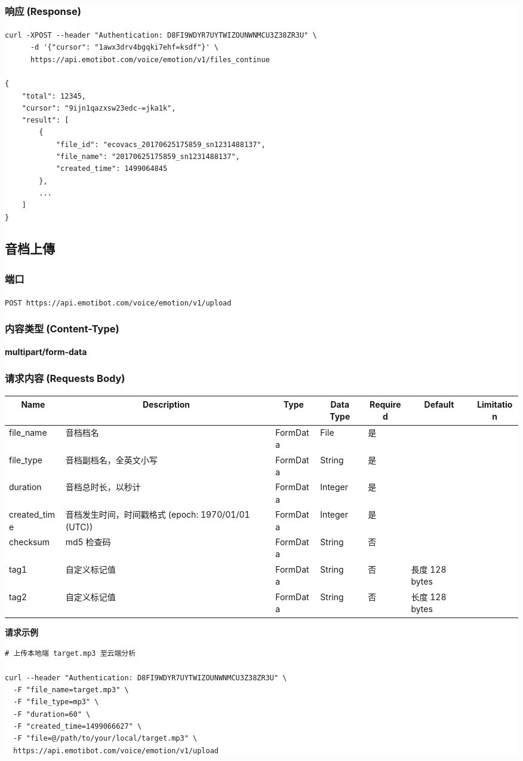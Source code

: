 ### 响应 (Response)
```
curl -XPOST --header "Authentication: D8FI9WDYR7UYTWIZOUNWNMCU3Z38ZR3U" \
	  -d '{"cursor": "1awx3drv4bgqki7ehf=ksdf"}' \
	  https://api.emotibot.com/voice/emotion/v1/files_continue
	  
{
	"total": 12345,
	"cursor": "9ijn1qazxsw23edc-=jka1k",
	"result": [
		{
			"file_id": "ecovacs_20170625175859_sn1231488137",
			"file_name": "20170625175859_sn1231488137",
			"created_time": 1499064845
		},
		...
	]
}
```


## 音档上傳
### 端口
```
POST https://api.emotibot.com/voice/emotion/v1/upload
```

### 内容类型 (Content-Type)
**multipart/form-data**

### 请求内容 (Requests Body)
Name | Description | Type | Data Type | Required | Default | Limitation 
-----| ----------- | ---- | ----------| -------- | --------| -----------
file_name | 音档档名 | FormData | File | 是 | 
file_type | 音档副档名，全英文小写 | FormData | String | 是 | 
duration | 音档总时长，以秒计 | FormData | Integer | 是   
created_time | 音档发生时间，时间戳格式 (epoch: 1970/01/01 (UTC)) | FormData | Integer | 是
checksum | md5 检查码 | FormData | String | 否 
tag1 | 自定义标记值 | FormData | String | 否 | 長度 128 bytes
tag2 | 自定义标记值 | FormData | String | 否 | 长度 128 bytes


**请求示例**

```
# 上传本地端 target.mp3 至云端分析

curl --header "Authentication: D8FI9WDYR7UYTWIZOUNWNMCU3Z38ZR3U" \
  -F "file_name=target.mp3" \
  -F "file_type=mp3" \
  -F "duration=60" \
  -F "created_time=1499066627" \
  -F "file=@/path/to/your/local/target.mp3" \
  https://api.emotibot.com/voice/emotion/v1/upload
```
